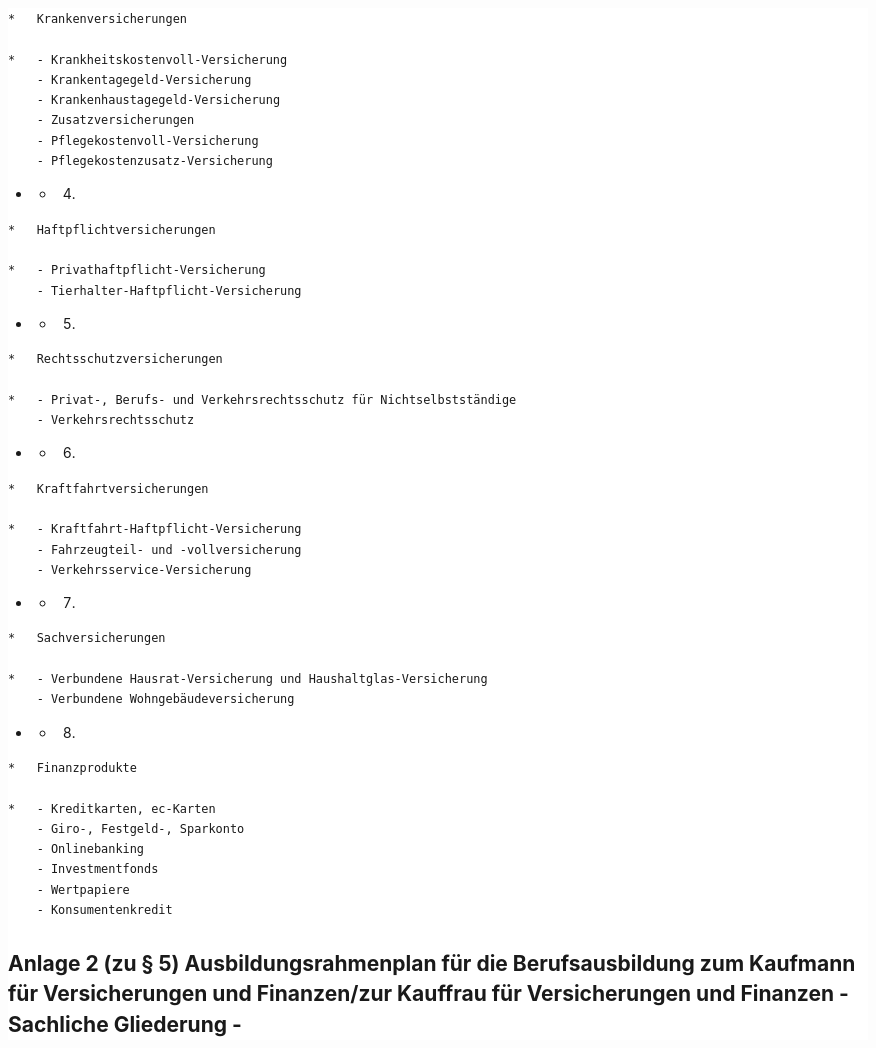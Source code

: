     *   Krankenversicherungen

    *   - Krankheitskostenvoll-Versicherung
        - Krankentagegeld-Versicherung
        - Krankenhaustagegeld-Versicherung
        - Zusatzversicherungen
        - Pflegekostenvoll-Versicherung
        - Pflegekostenzusatz-Versicherung


*    *   4.

    *   Haftpflichtversicherungen

    *   - Privathaftpflicht-Versicherung
        - Tierhalter-Haftpflicht-Versicherung


*    *   5.

    *   Rechtsschutzversicherungen

    *   - Privat-, Berufs- und Verkehrsrechtsschutz für Nichtselbstständige
        - Verkehrsrechtsschutz


*    *   6.

    *   Kraftfahrtversicherungen

    *   - Kraftfahrt-Haftpflicht-Versicherung
        - Fahrzeugteil- und -vollversicherung
        - Verkehrsservice-Versicherung


*    *   7.

    *   Sachversicherungen

    *   - Verbundene Hausrat-Versicherung und Haushaltglas-Versicherung
        - Verbundene Wohngebäudeversicherung


*    *   8.

    *   Finanzprodukte

    *   - Kreditkarten, ec-Karten
        - Giro-, Festgeld-, Sparkonto
        - Onlinebanking
        - Investmentfonds
        - Wertpapiere
        - Konsumentenkredit





## Anlage 2 (zu § 5) Ausbildungsrahmenplan für die Berufsausbildung zum Kaufmann für Versicherungen und Finanzen/zur Kauffrau für Versicherungen und Finanzen - Sachliche Gliederung -
